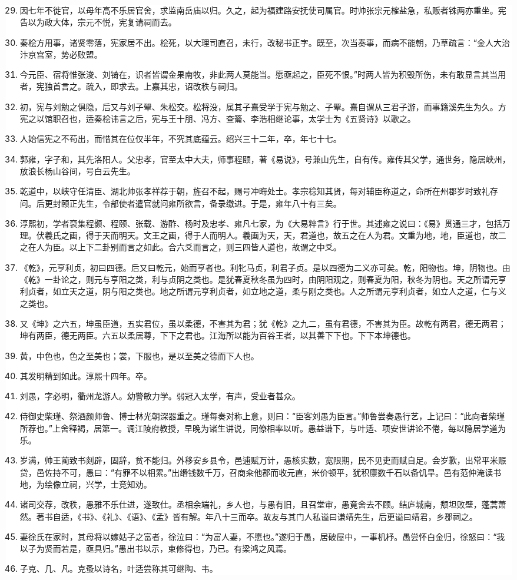 29. <span id="列传第二百一十八_隐逸下-徐中行_苏云卿_谯定_王忠民_刘勉之_胡宪_郭雍_刘愚_魏掞之安世通-29"></span>
因七年不徙官，以母年高不乐居官舍，求监南岳庙以归。久之，起为福建路安抚使司属官。时帅张宗元榷盐急，私贩者铢两亦重坐。宪告以为政大体，宗元不悦，宪复请祠而去。

30. <span id="列传第二百一十八_隐逸下-徐中行_苏云卿_谯定_王忠民_刘勉之_胡宪_郭雍_刘愚_魏掞之安世通-30"></span>
秦桧方用事，诸贤零落，宪家居不出。桧死，以大理司直召，未行，改秘书正字。既至，次当奏事，而病不能朝，乃草疏言：“金人大治汴京宫室，势必败盟。

31. <span id="列传第二百一十八_隐逸下-徐中行_苏云卿_谯定_王忠民_刘勉之_胡宪_郭雍_刘愚_魏掞之安世通-31"></span>
今元臣、宿将惟张浚、刘锜在，识者皆谓金果南牧，非此两人莫能当。愿亟起之，臣死不恨。”时两人皆为积毁所伤，未有敢显言其当用者，宪独首言之。疏入，即求去。上嘉其忠，诏改秩与祠归。

32. <span id="列传第二百一十八_隐逸下-徐中行_苏云卿_谯定_王忠民_刘勉之_胡宪_郭雍_刘愚_魏掞之安世通-32"></span>
初，宪与刘勉之俱隐，后又与刘子翚、朱松交。松将没，属其子熹受学于宪与勉之、子翚。熹自谓从三君子游，而事籍溪先生为久。方宪之以馆职召也，适秦桧讳言之后，宪与王十朋、冯方、查籥、李浩相继论事，太学士为《五贤诗》以歌之。

33. <span id="列传第二百一十八_隐逸下-徐中行_苏云卿_谯定_王忠民_刘勉之_胡宪_郭雍_刘愚_魏掞之安世通-33"></span>
人始信宪之不苟出，而惜其在位仅半年，不究其底蕴云。绍兴三十二年，卒，年七十七。

34. <span id="列传第二百一十八_隐逸下-徐中行_苏云卿_谯定_王忠民_刘勉之_胡宪_郭雍_刘愚_魏掞之安世通-34"></span>
郭雍，字子和，其先洛阳人。父忠孝，官至太中大夫，师事程颐，著《易说》，号兼山先生，自有传。雍传其父学，通世务，隐居峡州，放浪长杨山谷间，号白云先生。

35. <span id="列传第二百一十八_隐逸下-徐中行_苏云卿_谯定_王忠民_刘勉之_胡宪_郭雍_刘愚_魏掞之安世通-35"></span>
乾道中，以峡守任清臣、湖北帅张孝祥荐于朝，旌召不起，赐号冲晦处士。孝宗稔知其贤，每对辅臣称道之，命所在州郡岁时致礼存问。后更封颐正先生，令部使者遣官就问雍所欲言，备录缴进。于是，雍年八十有三矣。

36. <span id="列传第二百一十八_隐逸下-徐中行_苏云卿_谯定_王忠民_刘勉之_胡宪_郭雍_刘愚_魏掞之安世通-36"></span>
淳熙初，学者裒集程颢、程颐、张载、游酢、杨时及忠孝、雍凡七家，为《大易粹言》行于世。其述雍之说曰：《易》贯通三才，包括万理。伏羲氏之画，得于天而明天。文王之画，得于人而明人。羲画为天，天，君道也，故五之在人为君。文重为地，地，臣道也，故二之在人为臣。以上下二卦别而言之如此。合六爻而言之，则三四皆人道也，故谓之中爻。

37. <span id="列传第二百一十八_隐逸下-徐中行_苏云卿_谯定_王忠民_刘勉之_胡宪_郭雍_刘愚_魏掞之安世通-37"></span>
《乾》，元亨利贞，初曰四德。后又曰乾元，始而亨者也。利牝马贞，利君子贞。是以四德为二义亦可矣。乾，阳物也。坤，阴物也。由《乾》一卦论之，则元与亨阳之类，利与贞阴之类也。是犹春夏秋冬虽为四时，由阴阳观之，则春夏为阳，秋冬为阴也。天之所谓元亨利贞者，如立天之道，阴与阳之类也。地之所谓元亨利贞者，如立地之道，柔与刚之类也。人之所谓元亨利贞者，如立人之道，仁与义之类也。

38. <span id="列传第二百一十八_隐逸下-徐中行_苏云卿_谯定_王忠民_刘勉之_胡宪_郭雍_刘愚_魏掞之安世通-38"></span>
又《坤》之六五，坤虽臣道，五实君位，虽以柔德，不害其为君；犹《乾》之九二，虽有君德，不害其为臣。故乾有两君，德无两君；坤有两臣，德无两臣。六五以柔居尊，下下之君也。江海所以能为百谷王者，以其善下下也。下下本坤德也。

39. <span id="列传第二百一十八_隐逸下-徐中行_苏云卿_谯定_王忠民_刘勉之_胡宪_郭雍_刘愚_魏掞之安世通-39"></span>
黄，中色也，色之至美也；裳，下服也，是以至美之德而下人也。

40. <span id="列传第二百一十八_隐逸下-徐中行_苏云卿_谯定_王忠民_刘勉之_胡宪_郭雍_刘愚_魏掞之安世通-40"></span>
其发明精到如此。淳熙十四年。卒。

41. <span id="列传第二百一十八_隐逸下-徐中行_苏云卿_谯定_王忠民_刘勉之_胡宪_郭雍_刘愚_魏掞之安世通-41"></span>
刘愚，字必明，衢州龙游人。幼警敏力学。弱冠入太学，有声，受业者甚众。

42. <span id="列传第二百一十八_隐逸下-徐中行_苏云卿_谯定_王忠民_刘勉之_胡宪_郭雍_刘愚_魏掞之安世通-42"></span>
侍御史柴瑾、祭酒颜师鲁、博士林光朝深器重之。瑾每奏对称上意，则曰：“臣客刘愚为臣言。”师鲁尝奏愚行艺，上记曰：“此向者柴瑾所荐也。”上舍释褐，居第一。调江陵府教授，早晚为诸生讲说，同僚相率以听。愚益谦下，与叶适、项安世讲论不倦，每以隐居学道为乐。

43. <span id="列传第二百一十八_隐逸下-徐中行_苏云卿_谯定_王忠民_刘勉之_胡宪_郭雍_刘愚_魏掞之安世通-43"></span>
岁满，帅王蔺致书剡辟，固辞，贫不能归。外移安乡县令，邑逋赋万计，愚核实数，宽限期，民不见吏而赋自足。会岁歉，出常平米赈贷，邑佐持不可，愚曰：“有罪不以相累。”出缗钱数千万，召商籴他郡而收元直，米价顿平，犹积廪数千石以备饥旱。邑有范仲淹读书地，为绘像立祠，兴学，士竞知劝。

44. <span id="列传第二百一十八_隐逸下-徐中行_苏云卿_谯定_王忠民_刘勉之_胡宪_郭雍_刘愚_魏掞之安世通-44"></span>
诸司交荐，改秩，愚雅不乐仕进，遂致仕。丞相余端礼，乡人也，与愚有旧，且召堂审，愚竟舍去不顾。结庐城南，颓坦败壁，蓬蒿萧然。著书自适，《书》、《礼》、《语》、《孟》皆有解。年八十三而卒。故友与其门人私谥曰谦靖先生，后更谥曰靖君，乡郡祠之。

45. <span id="列传第二百一十八_隐逸下-徐中行_苏云卿_谯定_王忠民_刘勉之_胡宪_郭雍_刘愚_魏掞之安世通-45"></span>
妻徐氏在家时，其母将以嫁姑子之富者，徐泣曰：“为富人妻，不愿也。”遂归于愚，居破屋中，一事机杼。愚尝怀白金归，徐怒曰：“我以子为贤而若是，亟具归。”愚出书以示，束修得也，乃已。有梁鸿之风焉。

46. <span id="列传第二百一十八_隐逸下-徐中行_苏云卿_谯定_王忠民_刘勉之_胡宪_郭雍_刘愚_魏掞之安世通-46"></span>
子克、几、凡。克蚤以诗名，叶适尝称其可继陶、韦。
